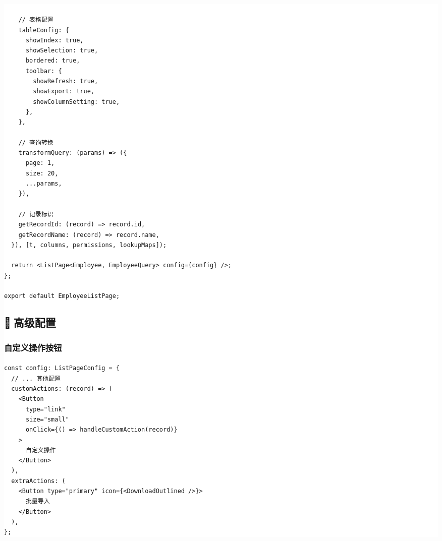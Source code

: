```tsx

    // 表格配置
    tableConfig: {
      showIndex: true,
      showSelection: true,
      bordered: true,
      toolbar: {
        showRefresh: true,
        showExport: true,
        showColumnSetting: true,
      },
    },

    // 查询转换
    transformQuery: (params) => ({
      page: 1,
      size: 20,
      ...params,
    }),

    // 记录标识
    getRecordId: (record) => record.id,
    getRecordName: (record) => record.name,
  }), [t, columns, permissions, lookupMaps]);

  return <ListPage<Employee, EmployeeQuery> config={config} />;
};

export default EmployeeListPage;
```

## 🔧 高级配置

### 自定义操作按钮

```tsx
const config: ListPageConfig = {
  // ... 其他配置
  customActions: (record) => (
    <Button
      type="link"
      size="small"
      onClick={() => handleCustomAction(record)}
    >
      自定义操作
    </Button>
  ),
  extraActions: (
    <Button type="primary" icon={<DownloadOutlined />}>
      批量导入
    </Button>
  ),
};
```
